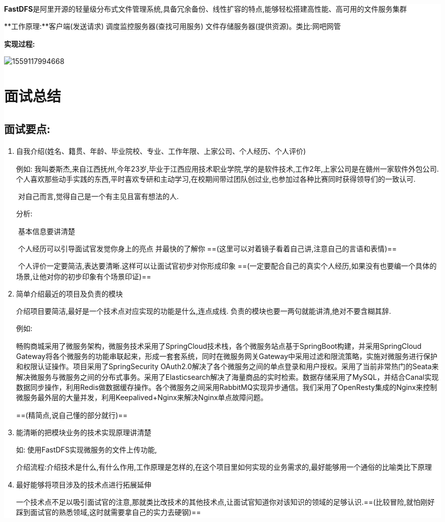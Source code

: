 **FastDFS**是阿里开源的轻量级分布式文件管理系统,具备冗余备份、线性扩容的特点,能够轻松搭建高性能、高可用的文件服务集群

**工作原理:**客户端(发送请求) 调度监控服务器(查找可用服务) 文件存储服务器(提供资源)。类比:网吧网管

**实现过程:**

![1559117994668](/1559117994668.png)



# 面试总结

## 面试要点:

1. 自我介绍(姓名、籍贯、年龄、毕业院校、专业、工作年限、上家公司、个人经历、个人评价)

   例如:
   		我叫娄斯杰,来自江西抚州,今年23岁,毕业于江西应用技术职业学院,学的是软件技术,工作2年,上家公司是在赣州一家软件外包公司.
   		个人喜欢那些动手实践的东西,平时喜欢专研和主动学习,在校期间带过团队创过业,也参加过各种比赛同时获得领导们的一致认可.

   ​		对自己而言,觉得自己是一个有主见且富有想法的人.

   分析:

   ​		基本信息要讲清楚

   ​        个人经历可以引导面试官发觉你身上的亮点 并最快的了解你
   ​         ==(这里可以对着镜子看着自己讲,注意自己的言语和表情)==

   ​        个人评价一定要简洁,表达要清晰.这样可以让面试官初步对你形成印象
   ​         ==(一定要配合自己的真实个人经历,如果没有也要编一个具体的场景,让他对你的初步印象有个场景印证)==

   

2. 简单介绍最近的项目及负责的模块

   介绍项目要简洁,最好是一个技术点对应实现的功能是什么,连点成线.
   负责的模块也要一两句就能讲清,绝对不要含糊其辞.

   例如:

   畅购商城采用了微服务架构，微服务技术采用了SpringCloud技术栈，各个微服务站点基于SpringBoot构建，并采用SpringCloud Gateway将各个微服务的功能串联起来，形成一套套系统，同时在微服务网关Gateway中采用过滤和限流策略，实施对微服务进行保护和权限认证操作。项目采用了SpringSecurity OAuth2.0解决了各个微服务之间的单点登录和用户授权。采用了当前非常热门的Seata来解决微服务与微服务之间的分布式事务。采用了Elasticsearch解决了海量商品的实时检索。数据存储采用了MySQL，并结合Canal实现数据同步操作，利用Redis做数据缓存操作。各个微服务之间采用RabbitMQ实现异步通信。我们采用了OpenResty集成的Nginx来控制微服务最外层的大量并发，利用Keepalived+Nginx来解决Nginx单点故障问题。

   ==(精简点,说自己懂的部分就行)==

   

3. 能清晰的把模块业务的技术实现原理讲清楚

   如: 使用FastDFS实现微服务的文件上传功能,

   介绍流程:介绍技术是什么,有什么作用,工作原理是怎样的,在这个项目里如何实现的业务需求的,最好能够用一个通俗的比喻类比下原理

   

4. 最好能够将项目涉及的技术点进行拓展延伸

   一个技术点不足以吸引面试官的注意,那就类比改技术的其他技术点,让面试官知道你对该知识的领域的足够认识.==(比较冒险,就怕刚好踩到面试官的熟悉领域,这时就需要拿自己的实力去硬钢)==
